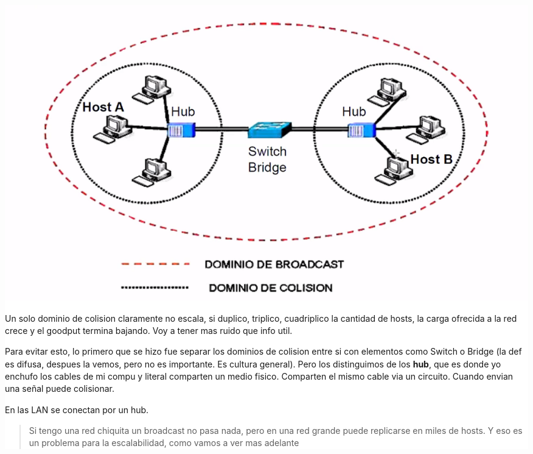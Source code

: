 ![](img/col-vs-broadcast.png)

Un solo dominio de colision claramente no escala, si duplico, triplico,
cuadriplico la cantidad de hosts, la carga ofrecida a la red crece y el goodput
termina bajando. Voy a tener mas ruido que info util.

Para evitar esto, lo primero que se hizo fue separar los dominios de colision
entre si con elementos como Switch o Bridge (la def es difusa, despues la vemos,
pero no es importante. Es cultura general). Pero los distinguimos de los
**hub**, que es donde yo enchufo los cables de mi compu y literal comparten un
medio fisico. Comparten el mismo cable via un circuito. Cuando envian una señal
puede colisionar.

En las LAN se conectan por un hub.

> Si tengo una red chiquita un broadcast no pasa nada, pero en una red grande
> puede replicarse en miles de hosts. Y eso es un problema para la
> escalabilidad, como vamos a ver mas adelante
